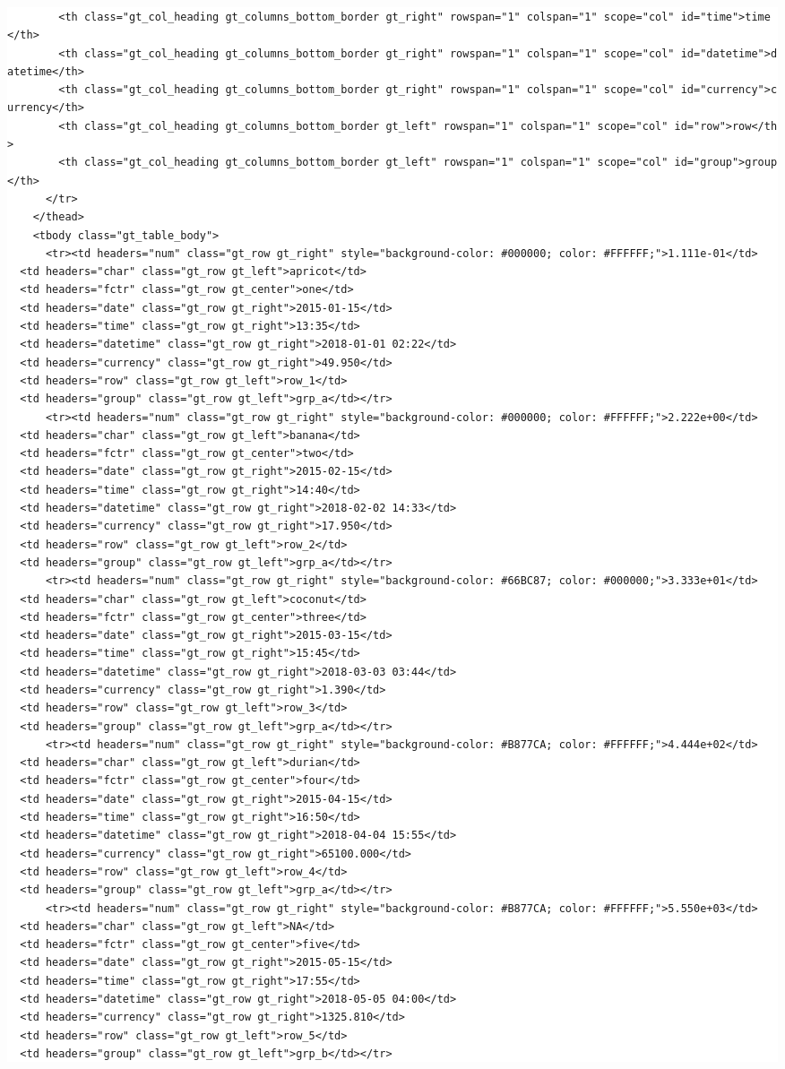             <th class="gt_col_heading gt_columns_bottom_border gt_right" rowspan="1" colspan="1" scope="col" id="time">time</th>
            <th class="gt_col_heading gt_columns_bottom_border gt_right" rowspan="1" colspan="1" scope="col" id="datetime">datetime</th>
            <th class="gt_col_heading gt_columns_bottom_border gt_right" rowspan="1" colspan="1" scope="col" id="currency">currency</th>
            <th class="gt_col_heading gt_columns_bottom_border gt_left" rowspan="1" colspan="1" scope="col" id="row">row</th>
            <th class="gt_col_heading gt_columns_bottom_border gt_left" rowspan="1" colspan="1" scope="col" id="group">group</th>
          </tr>
        </thead>
        <tbody class="gt_table_body">
          <tr><td headers="num" class="gt_row gt_right" style="background-color: #000000; color: #FFFFFF;">1.111e-01</td>
      <td headers="char" class="gt_row gt_left">apricot</td>
      <td headers="fctr" class="gt_row gt_center">one</td>
      <td headers="date" class="gt_row gt_right">2015-01-15</td>
      <td headers="time" class="gt_row gt_right">13:35</td>
      <td headers="datetime" class="gt_row gt_right">2018-01-01 02:22</td>
      <td headers="currency" class="gt_row gt_right">49.950</td>
      <td headers="row" class="gt_row gt_left">row_1</td>
      <td headers="group" class="gt_row gt_left">grp_a</td></tr>
          <tr><td headers="num" class="gt_row gt_right" style="background-color: #000000; color: #FFFFFF;">2.222e+00</td>
      <td headers="char" class="gt_row gt_left">banana</td>
      <td headers="fctr" class="gt_row gt_center">two</td>
      <td headers="date" class="gt_row gt_right">2015-02-15</td>
      <td headers="time" class="gt_row gt_right">14:40</td>
      <td headers="datetime" class="gt_row gt_right">2018-02-02 14:33</td>
      <td headers="currency" class="gt_row gt_right">17.950</td>
      <td headers="row" class="gt_row gt_left">row_2</td>
      <td headers="group" class="gt_row gt_left">grp_a</td></tr>
          <tr><td headers="num" class="gt_row gt_right" style="background-color: #66BC87; color: #000000;">3.333e+01</td>
      <td headers="char" class="gt_row gt_left">coconut</td>
      <td headers="fctr" class="gt_row gt_center">three</td>
      <td headers="date" class="gt_row gt_right">2015-03-15</td>
      <td headers="time" class="gt_row gt_right">15:45</td>
      <td headers="datetime" class="gt_row gt_right">2018-03-03 03:44</td>
      <td headers="currency" class="gt_row gt_right">1.390</td>
      <td headers="row" class="gt_row gt_left">row_3</td>
      <td headers="group" class="gt_row gt_left">grp_a</td></tr>
          <tr><td headers="num" class="gt_row gt_right" style="background-color: #B877CA; color: #FFFFFF;">4.444e+02</td>
      <td headers="char" class="gt_row gt_left">durian</td>
      <td headers="fctr" class="gt_row gt_center">four</td>
      <td headers="date" class="gt_row gt_right">2015-04-15</td>
      <td headers="time" class="gt_row gt_right">16:50</td>
      <td headers="datetime" class="gt_row gt_right">2018-04-04 15:55</td>
      <td headers="currency" class="gt_row gt_right">65100.000</td>
      <td headers="row" class="gt_row gt_left">row_4</td>
      <td headers="group" class="gt_row gt_left">grp_a</td></tr>
          <tr><td headers="num" class="gt_row gt_right" style="background-color: #B877CA; color: #FFFFFF;">5.550e+03</td>
      <td headers="char" class="gt_row gt_left">NA</td>
      <td headers="fctr" class="gt_row gt_center">five</td>
      <td headers="date" class="gt_row gt_right">2015-05-15</td>
      <td headers="time" class="gt_row gt_right">17:55</td>
      <td headers="datetime" class="gt_row gt_right">2018-05-05 04:00</td>
      <td headers="currency" class="gt_row gt_right">1325.810</td>
      <td headers="row" class="gt_row gt_left">row_5</td>
      <td headers="group" class="gt_row gt_left">grp_b</td></tr>